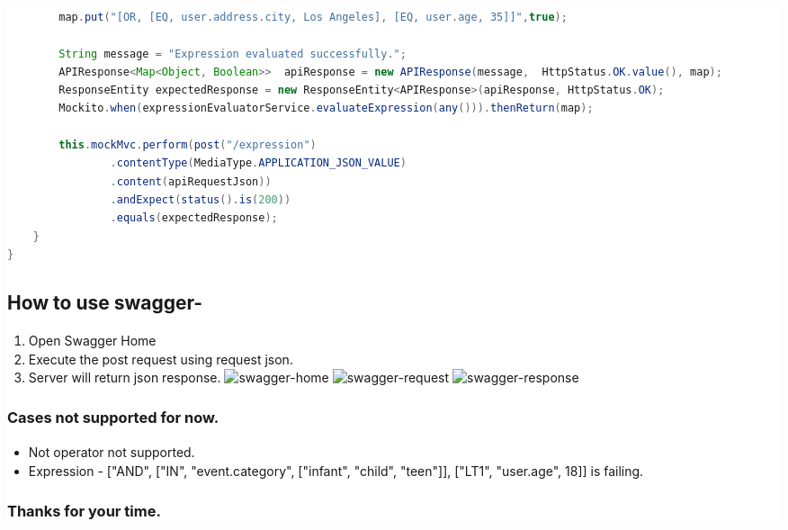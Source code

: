 ```java
        map.put("[OR, [EQ, user.address.city, Los Angeles], [EQ, user.age, 35]]",true);

        String message = "Expression evaluated successfully.";
        APIResponse<Map<Object, Boolean>>  apiResponse = new APIResponse(message,  HttpStatus.OK.value(), map);
        ResponseEntity expectedResponse = new ResponseEntity<APIResponse>(apiResponse, HttpStatus.OK);
        Mockito.when(expressionEvaluatorService.evaluateExpression(any())).thenReturn(map);

        this.mockMvc.perform(post("/expression")
                .contentType(MediaType.APPLICATION_JSON_VALUE)
                .content(apiRequestJson))
                .andExpect(status().is(200))
                .equals(expectedResponse);
    }
}
```

## How to use swagger-
1. Open Swagger Home
2. Execute the post request using request json.
3. Server will return json response.
![swagger-home](/Users/rohitkumar/Work/expression-evaluator/src/main/resources/images/swagger_home.png)
![swagger-request](/Users/rohitkumar/Work/expression-evaluator/src/main/resources/images/Swagger_Request.png)
![swagger-response](/Users/rohitkumar/Work/expression-evaluator/src/main/resources/images/Swagger_Response.png)


### Cases not supported for now.
* Not operator not supported.
* Expression - ["AND", ["IN", "event.category", ["infant", "child", "teen"]], ["LT1", "user.age", 18]] is failing.

### Thanks for your time.



